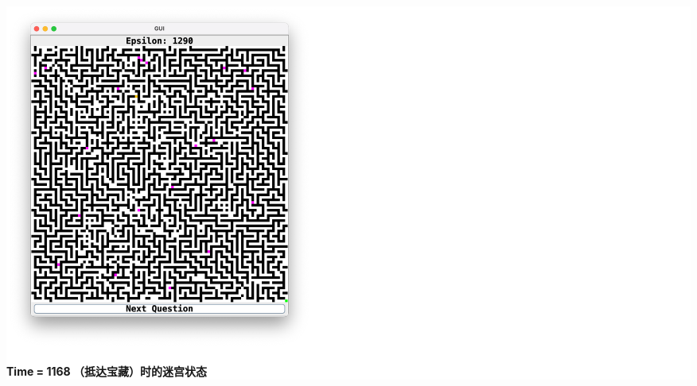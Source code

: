 <img src="img/img1.10.46.png" alt="1.10.46.png" style="zoom: 50%;" />

**Time = 1168 （抵达宝藏）时的迷宫状态**
